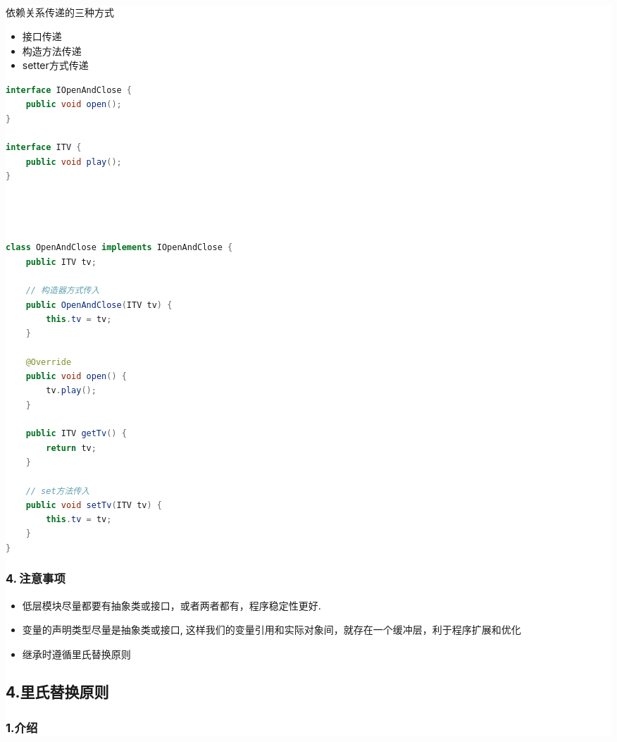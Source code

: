 依赖关系传递的三种方式

- 接口传递
- 构造方法传递
- setter方式传递

```java
interface IOpenAndClose {
    public void open();
}

interface ITV {
    public void play();
}




class OpenAndClose implements IOpenAndClose {
    public ITV tv;

    // 构造器方式传入
    public OpenAndClose(ITV tv) {
        this.tv = tv;
    }

    @Override
    public void open() {
        tv.play();
    }

    public ITV getTv() {
        return tv;
    }

    // set方法传入
    public void setTv(ITV tv) {
        this.tv = tv;
    }
}
```

### 4. 注意事项

- 低层模块尽量都要有抽象类或接口，或者两者都有，程序稳定性更好.
- 变量的声明类型尽量是抽象类或接口, 这样我们的变量引用和实际对象间，就存在一个缓冲层，利于程序扩展和优化

- 继承时遵循里氏替换原则

## 4.里氏替换原则

### 1.介绍

